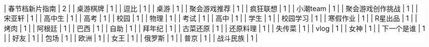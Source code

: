 | 春节档新片指南 | 2 |
| 桌游棋牌 | 1 |
| 逗比 | 1 |
| 桌游 | 1 |
| 聚会游戏推荐 | 1 |
| 疯狂联想 | 1 |
| 小潮team | 1 |
| 聚会游戏创作挑战 | 1 |
| 宋亚轩 | 1 |
| 高中生 | 1 |
| 高考 | 1 |
| 校园 | 1 |
| 物理 | 1 |
| 考试 | 1 |
| 高中 | 1 |
| 学生 | 1 |
| 校园学习 | 1 |
| 寒假作业 | 1 |
| R星出品 | 1 |
| 烤肉 | 1 |
| 阿根廷 | 1 |
| 巴西 | 1 |
| 自助 | 1 |
| 拜年纪 | 1 |
| 古菜还原 | 1 |
| 还原料理 | 1 |
| 失传菜 | 1 |
| vlog | 1 |
| 女神 | 1 |
| 下一个是谁 | 1 |
| 好友 | 1 |
| 包场 | 1 |
| 欧洲 | 1 |
| 女王 | 1 |
| 俄罗斯 | 1 |
| 普京 | 1 |
| 战斗民族 | 1 |